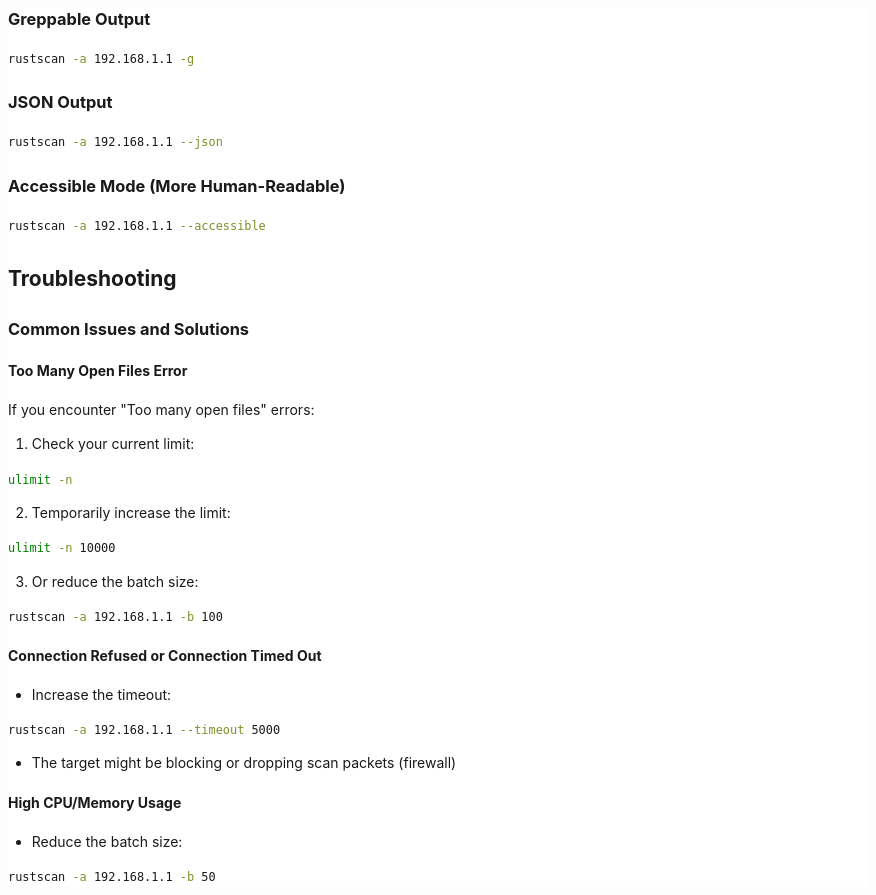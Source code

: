 ### Greppable Output

```bash
rustscan -a 192.168.1.1 -g
```

### JSON Output

```bash
rustscan -a 192.168.1.1 --json
```

### Accessible Mode (More Human-Readable)

```bash
rustscan -a 192.168.1.1 --accessible
```

## Troubleshooting

### Common Issues and Solutions

#### Too Many Open Files Error

If you encounter "Too many open files" errors:

1. Check your current limit:

```bash
ulimit -n
```

2. Temporarily increase the limit:

```bash
ulimit -n 10000
```

3. Or reduce the batch size:

```bash
rustscan -a 192.168.1.1 -b 100
```

#### Connection Refused or Connection Timed Out

- Increase the timeout:

```bash
rustscan -a 192.168.1.1 --timeout 5000
```

- The target might be blocking or dropping scan packets (firewall)

#### High CPU/Memory Usage

- Reduce the batch size:

```bash
rustscan -a 192.168.1.1 -b 50
```
